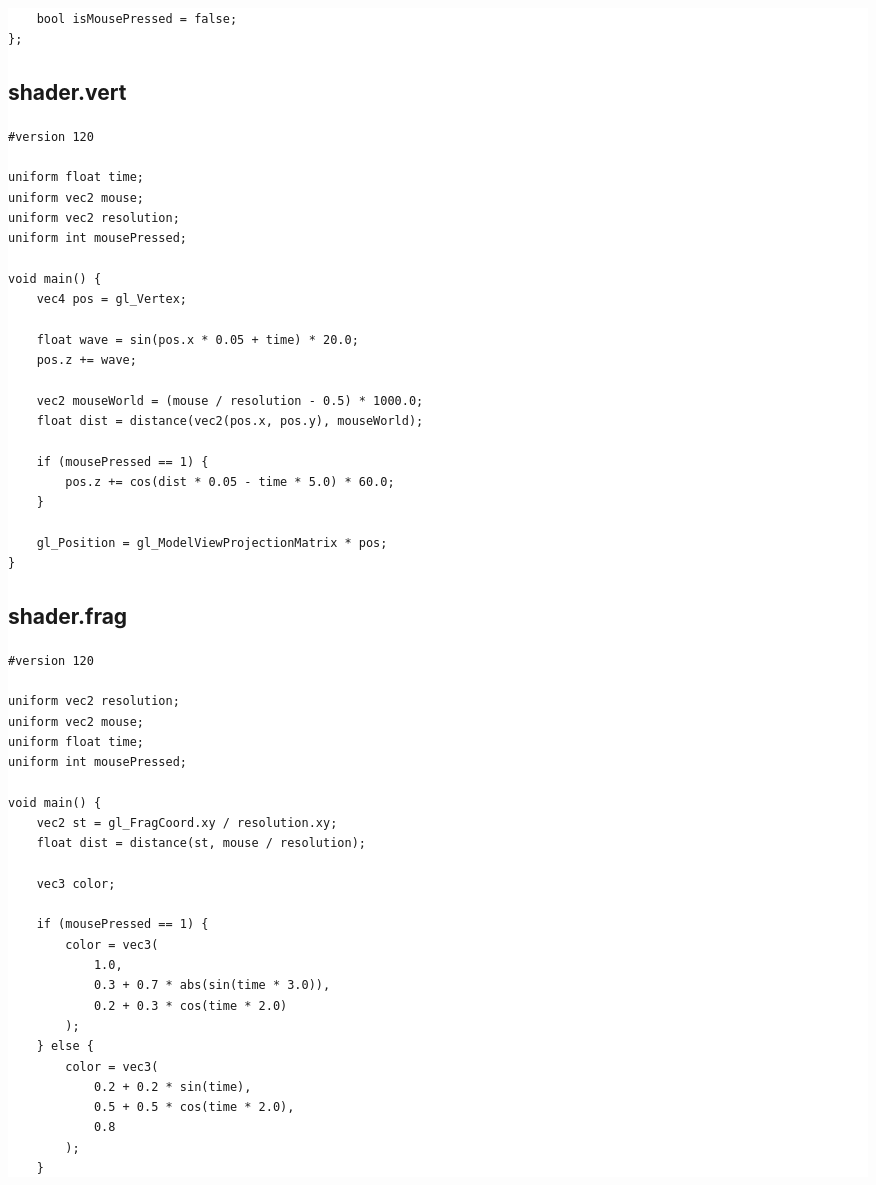     	bool isMousePressed = false;
    };

## shader.vert ##

    #version 120
    
    uniform float time;
    uniform vec2 mouse;
    uniform vec2 resolution;
    uniform int mousePressed;
    
    void main() {
        vec4 pos = gl_Vertex;
    
        float wave = sin(pos.x * 0.05 + time) * 20.0;
        pos.z += wave;
    
        vec2 mouseWorld = (mouse / resolution - 0.5) * 1000.0;
        float dist = distance(vec2(pos.x, pos.y), mouseWorld);
    
        if (mousePressed == 1) {
            pos.z += cos(dist * 0.05 - time * 5.0) * 60.0;
        }
    
        gl_Position = gl_ModelViewProjectionMatrix * pos;
    }

## shader.frag ##

    #version 120
    
    uniform vec2 resolution;
    uniform vec2 mouse;
    uniform float time;
    uniform int mousePressed;
    
    void main() {
        vec2 st = gl_FragCoord.xy / resolution.xy;
        float dist = distance(st, mouse / resolution);
    
        vec3 color;
    
        if (mousePressed == 1) {
            color = vec3(
                1.0,
                0.3 + 0.7 * abs(sin(time * 3.0)),
                0.2 + 0.3 * cos(time * 2.0)
            );
        } else {
            color = vec3(
                0.2 + 0.2 * sin(time),
                0.5 + 0.5 * cos(time * 2.0),
                0.8
            );
        }
    